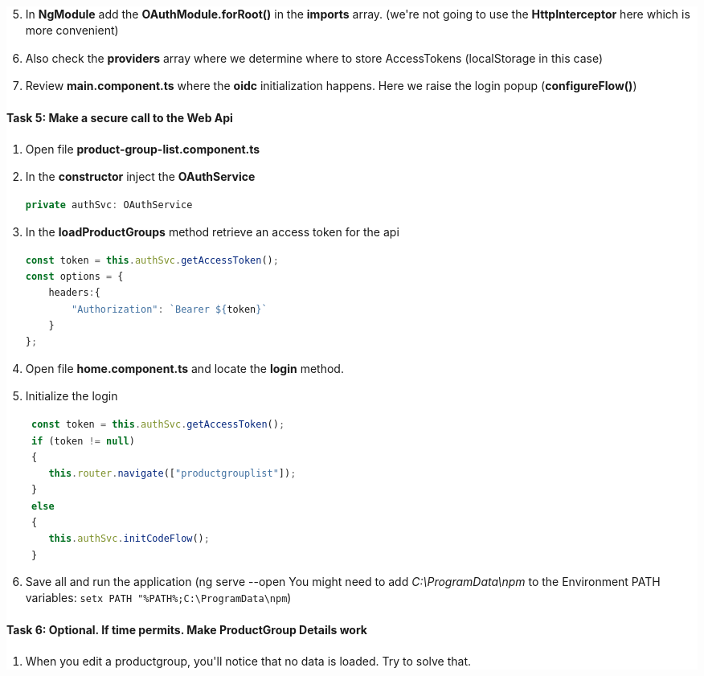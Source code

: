 5. In **NgModule** add the **OAuthModule.forRoot()** in the **imports** array. (we're not going to use the **HttpInterceptor** here which is more convenient)

6. Also check the **providers** array where we determine where to store AccessTokens (localStorage in this case)

7. Review **main.component.ts** where the **oidc** initialization happens. Here we raise the login popup (**configureFlow()**)

#### Task 5: Make a secure call to the Web Api

1. Open file **product-group-list.component.ts**

2. In the **constructor** inject the **OAuthService**

    ```typescript
    private authSvc: OAuthService
    ```

3. In the **loadProductGroups** method retrieve an access token for the api
    ```typescript
    const token = this.authSvc.getAccessToken();
    const options = {
        headers:{
            "Authorization": `Bearer ${token}`
        }
    };
    ```

4. Open file **home.component.ts** and locate the **login** method.

5. Initialize the login

    ```typescript
     const token = this.authSvc.getAccessToken();
     if (token != null)
     {
     	this.router.navigate(["productgrouplist"]);
     }
     else
     {
     	this.authSvc.initCodeFlow();
     }  
    ```

6. Save all and run the application (ng serve --open   You might need to add *C:\\ProgramData\npm* to the Environment PATH variables: ```setx PATH "%PATH%;C:\ProgramData\npm```)

#### Task 6: Optional. If time permits. Make ProductGroup Details work

1. When you edit a productgroup, you'll notice that no data is loaded. Try to solve that.

